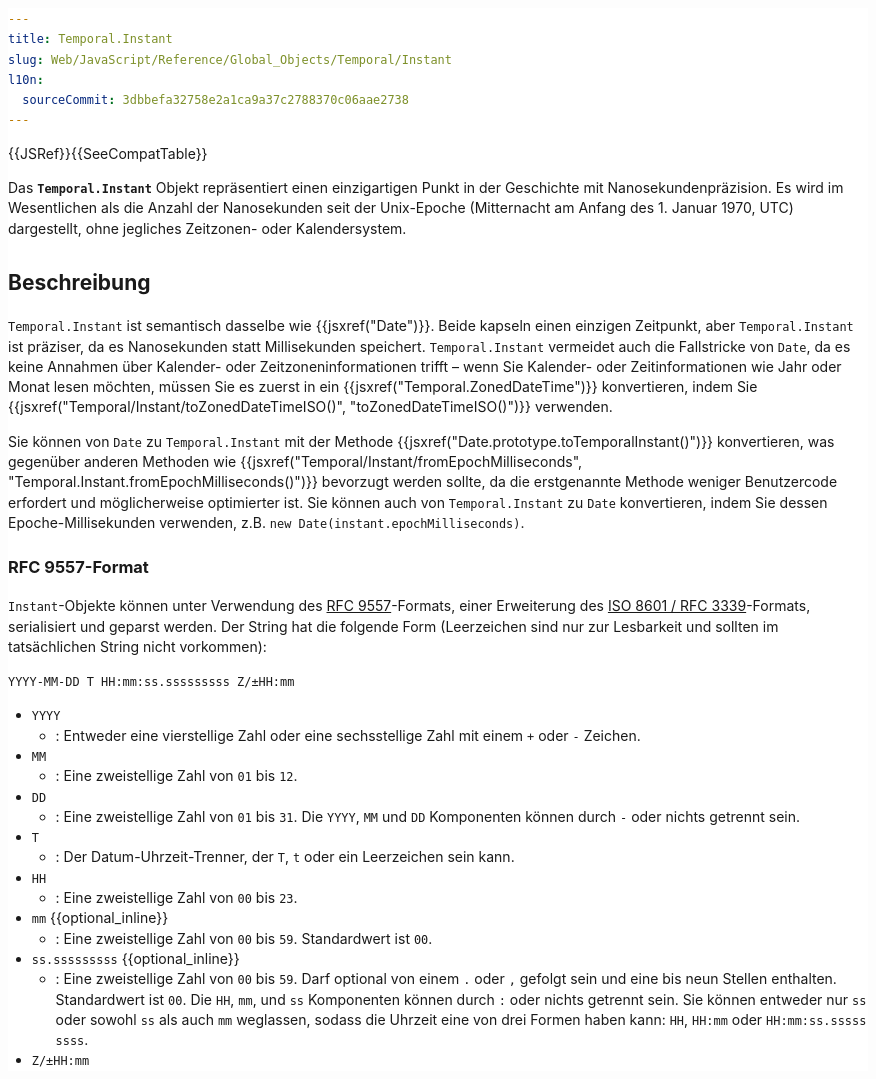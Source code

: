 ```yaml
---
title: Temporal.Instant
slug: Web/JavaScript/Reference/Global_Objects/Temporal/Instant
l10n:
  sourceCommit: 3dbbefa32758e2a1ca9a37c2788370c06aae2738
---
```


{{JSRef}}{{SeeCompatTable}}

Das **`Temporal.Instant`** Objekt repräsentiert einen einzigartigen Punkt in der Geschichte mit Nanosekundenpräzision. Es wird im Wesentlichen als die Anzahl der Nanosekunden seit der Unix-Epoche (Mitternacht am Anfang des 1. Januar 1970, UTC) dargestellt, ohne jegliches Zeitzonen- oder Kalendersystem.

## Beschreibung

`Temporal.Instant` ist semantisch dasselbe wie {{jsxref("Date")}}. Beide kapseln einen einzigen Zeitpunkt, aber `Temporal.Instant` ist präziser, da es Nanosekunden statt Millisekunden speichert. `Temporal.Instant` vermeidet auch die Fallstricke von `Date`, da es keine Annahmen über Kalender- oder Zeitzoneninformationen trifft – wenn Sie Kalender- oder Zeitinformationen wie Jahr oder Monat lesen möchten, müssen Sie es zuerst in ein {{jsxref("Temporal.ZonedDateTime")}} konvertieren, indem Sie {{jsxref("Temporal/Instant/toZonedDateTimeISO()", "toZonedDateTimeISO()")}} verwenden.

Sie können von `Date` zu `Temporal.Instant` mit der Methode {{jsxref("Date.prototype.toTemporalInstant()")}} konvertieren, was gegenüber anderen Methoden wie {{jsxref("Temporal/Instant/fromEpochMilliseconds", "Temporal.Instant.fromEpochMilliseconds()")}} bevorzugt werden sollte, da die erstgenannte Methode weniger Benutzercode erfordert und möglicherweise optimierter ist. Sie können auch von `Temporal.Instant` zu `Date` konvertieren, indem Sie dessen Epoche-Millisekunden verwenden, z.B. `new Date(instant.epochMilliseconds)`.

### RFC 9557-Format

`Instant`-Objekte können unter Verwendung des [RFC 9557](https://datatracker.ietf.org/doc/html/rfc9557)-Formats, einer Erweiterung des [ISO 8601 / RFC 3339](https://datatracker.ietf.org/doc/html/rfc3339)-Formats, serialisiert und geparst werden. Der String hat die folgende Form (Leerzeichen sind nur zur Lesbarkeit und sollten im tatsächlichen String nicht vorkommen):

```plain
YYYY-MM-DD T HH:mm:ss.sssssssss Z/±HH:mm
```

- `YYYY`
  - : Entweder eine vierstellige Zahl oder eine sechsstellige Zahl mit einem `+` oder `-` Zeichen.
- `MM`
  - : Eine zweistellige Zahl von `01` bis `12`.
- `DD`
  - : Eine zweistellige Zahl von `01` bis `31`. Die `YYYY`, `MM` und `DD` Komponenten können durch `-` oder nichts getrennt sein.
- `T`
  - : Der Datum-Uhrzeit-Trenner, der `T`, `t` oder ein Leerzeichen sein kann.
- `HH`
  - : Eine zweistellige Zahl von `00` bis `23`.
- `mm` {{optional_inline}}
  - : Eine zweistellige Zahl von `00` bis `59`. Standardwert ist `00`.
- `ss.sssssssss` {{optional_inline}}
  - : Eine zweistellige Zahl von `00` bis `59`. Darf optional von einem `.` oder `,` gefolgt sein und eine bis neun Stellen enthalten. Standardwert ist `00`. Die `HH`, `mm`, und `ss` Komponenten können durch `:` oder nichts getrennt sein. Sie können entweder nur `ss` oder sowohl `ss` als auch `mm` weglassen, sodass die Uhrzeit eine von drei Formen haben kann: `HH`, `HH:mm` oder `HH:mm:ss.sssssssss`.
- `Z/±HH:mm`